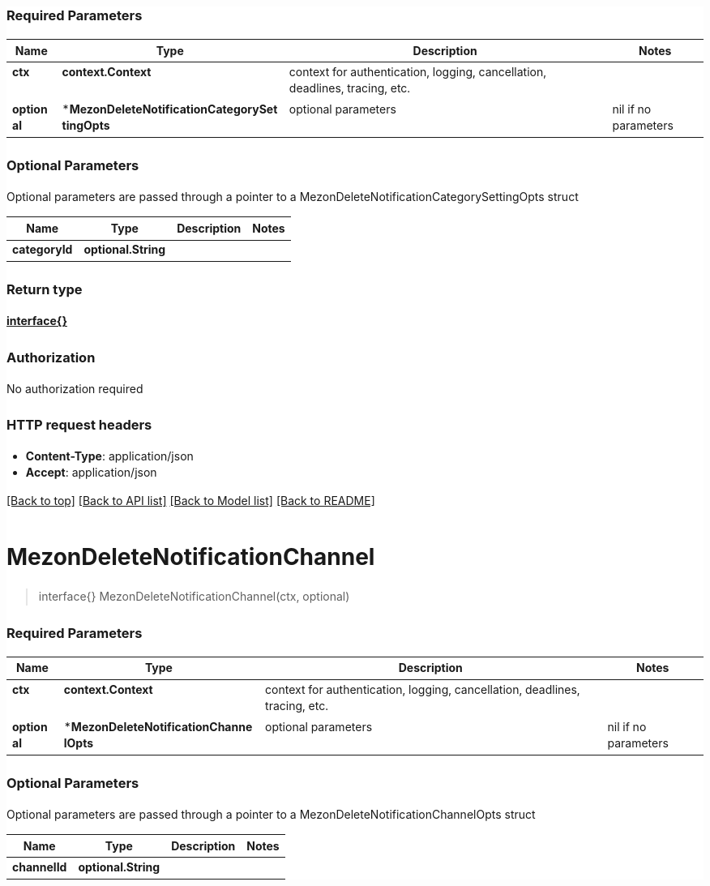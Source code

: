 
### Required Parameters

Name | Type | Description  | Notes
------------- | ------------- | ------------- | -------------
 **ctx** | **context.Context** | context for authentication, logging, cancellation, deadlines, tracing, etc.
 **optional** | ***MezonDeleteNotificationCategorySettingOpts** | optional parameters | nil if no parameters

### Optional Parameters
Optional parameters are passed through a pointer to a MezonDeleteNotificationCategorySettingOpts struct

Name | Type | Description  | Notes
------------- | ------------- | ------------- | -------------
 **categoryId** | **optional.String**|  | 

### Return type

[**interface{}**](interface{}.md)

### Authorization

No authorization required

### HTTP request headers

 - **Content-Type**: application/json
 - **Accept**: application/json

[[Back to top]](#) [[Back to API list]](../README.md#documentation-for-api-endpoints) [[Back to Model list]](../README.md#documentation-for-models) [[Back to README]](../README.md)

# **MezonDeleteNotificationChannel**
> interface{} MezonDeleteNotificationChannel(ctx, optional)


### Required Parameters

Name | Type | Description  | Notes
------------- | ------------- | ------------- | -------------
 **ctx** | **context.Context** | context for authentication, logging, cancellation, deadlines, tracing, etc.
 **optional** | ***MezonDeleteNotificationChannelOpts** | optional parameters | nil if no parameters

### Optional Parameters
Optional parameters are passed through a pointer to a MezonDeleteNotificationChannelOpts struct

Name | Type | Description  | Notes
------------- | ------------- | ------------- | -------------
 **channelId** | **optional.String**|  | 
